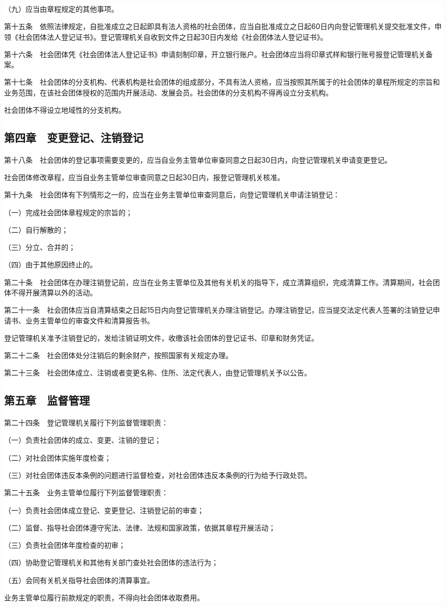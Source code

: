 （九）应当由章程规定的其他事项。

第十五条　依照法律规定，自批准成立之日起即具有法人资格的社会团体，应当自批准成立之日起60日内向登记管理机关提交批准文件，申领《社会团体法人登记证书》。登记管理机关自收到文件之日起30日内发给《社会团体法人登记证书》。

第十六条　社会团体凭《社会团体法人登记证书》申请刻制印章，开立银行账户。社会团体应当将印章式样和银行账号报登记管理机关备案。

第十七条　社会团体的分支机构、代表机构是社会团体的组成部分，不具有法人资格，应当按照其所属于的社会团体的章程所规定的宗旨和业务范围，在该社会团体授权的范围内开展活动、发展会员。社会团体的分支机构不得再设立分支机构。

社会团体不得设立地域性的分支机构。

## 第四章　变更登记、注销登记

第十八条　社会团体的登记事项需要变更的，应当自业务主管单位审查同意之日起30日内，向登记管理机关申请变更登记。

社会团体修改章程，应当自业务主管单位审查同意之日起30日内，报登记管理机关核准。

第十九条　社会团体有下列情形之一的，应当在业务主管单位审查同意后，向登记管理机关申请注销登记：

（一）完成社会团体章程规定的宗旨的；

（二）自行解散的；

（三）分立、合并的；

（四）由于其他原因终止的。

第二十条　社会团体在办理注销登记前，应当在业务主管单位及其他有关机关的指导下，成立清算组织，完成清算工作。清算期间，社会团体不得开展清算以外的活动。

第二十一条　社会团体应当自清算结束之日起15日内向登记管理机关办理注销登记。办理注销登记，应当提交法定代表人签署的注销登记申请书、业务主管单位的审查文件和清算报告书。

登记管理机关准予注销登记的，发给注销证明文件，收缴该社会团体的登记证书、印章和财务凭证。

第二十二条　社会团体处分注销后的剩余财产，按照国家有关规定办理。

第二十三条　社会团体成立、注销或者变更名称、住所、法定代表人，由登记管理机关予以公告。

## 第五章　监督管理

第二十四条　登记管理机关履行下列监督管理职责：

（一）负责社会团体的成立、变更、注销的登记；

（二）对社会团体实施年度检查；

（三）对社会团体违反本条例的问题进行监督检查，对社会团体违反本条例的行为给予行政处罚。

第二十五条　业务主管单位履行下列监督管理职责：

（一）负责社会团体成立登记、变更登记、注销登记前的审查；

（二）监督、指导社会团体遵守宪法、法律、法规和国家政策，依据其章程开展活动；

（三）负责社会团体年度检查的初审；

（四）协助登记管理机关和其他有关部门查处社会团体的违法行为；

（五）会同有关机关指导社会团体的清算事宜。

业务主管单位履行前款规定的职责，不得向社会团体收取费用。

